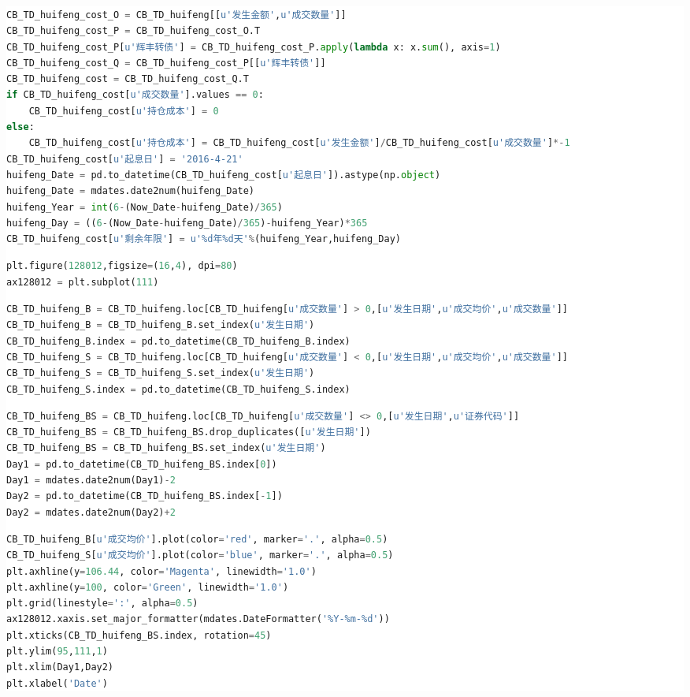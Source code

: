 



```python
CB_TD_huifeng_cost_O = CB_TD_huifeng[[u'发生金额',u'成交数量']]
CB_TD_huifeng_cost_P = CB_TD_huifeng_cost_O.T
CB_TD_huifeng_cost_P[u'辉丰转债'] = CB_TD_huifeng_cost_P.apply(lambda x: x.sum(), axis=1)
CB_TD_huifeng_cost_Q = CB_TD_huifeng_cost_P[[u'辉丰转债']]
CB_TD_huifeng_cost = CB_TD_huifeng_cost_Q.T
if CB_TD_huifeng_cost[u'成交数量'].values == 0:
    CB_TD_huifeng_cost[u'持仓成本'] = 0
else:
    CB_TD_huifeng_cost[u'持仓成本'] = CB_TD_huifeng_cost[u'发生金额']/CB_TD_huifeng_cost[u'成交数量']*-1
CB_TD_huifeng_cost[u'起息日'] = '2016-4-21'
huifeng_Date = pd.to_datetime(CB_TD_huifeng_cost[u'起息日']).astype(np.object)
huifeng_Date = mdates.date2num(huifeng_Date)
huifeng_Year = int(6-(Now_Date-huifeng_Date)/365)
huifeng_Day = ((6-(Now_Date-huifeng_Date)/365)-huifeng_Year)*365
CB_TD_huifeng_cost[u'剩余年限'] = u'%d年%d天'%(huifeng_Year,huifeng_Day)
```


```python
plt.figure(128012,figsize=(16,4), dpi=80)
ax128012 = plt.subplot(111)
```


```python
CB_TD_huifeng_B = CB_TD_huifeng.loc[CB_TD_huifeng[u'成交数量'] > 0,[u'发生日期',u'成交均价',u'成交数量']]
CB_TD_huifeng_B = CB_TD_huifeng_B.set_index(u'发生日期')
CB_TD_huifeng_B.index = pd.to_datetime(CB_TD_huifeng_B.index)
CB_TD_huifeng_S = CB_TD_huifeng.loc[CB_TD_huifeng[u'成交数量'] < 0,[u'发生日期',u'成交均价',u'成交数量']]
CB_TD_huifeng_S = CB_TD_huifeng_S.set_index(u'发生日期')
CB_TD_huifeng_S.index = pd.to_datetime(CB_TD_huifeng_S.index)
```


```python
CB_TD_huifeng_BS = CB_TD_huifeng.loc[CB_TD_huifeng[u'成交数量'] <> 0,[u'发生日期',u'证券代码']]
CB_TD_huifeng_BS = CB_TD_huifeng_BS.drop_duplicates([u'发生日期'])
CB_TD_huifeng_BS = CB_TD_huifeng_BS.set_index(u'发生日期')
Day1 = pd.to_datetime(CB_TD_huifeng_BS.index[0])
Day1 = mdates.date2num(Day1)-2
Day2 = pd.to_datetime(CB_TD_huifeng_BS.index[-1])
Day2 = mdates.date2num(Day2)+2
```


```python
CB_TD_huifeng_B[u'成交均价'].plot(color='red', marker='.', alpha=0.5)
CB_TD_huifeng_S[u'成交均价'].plot(color='blue', marker='.', alpha=0.5)
plt.axhline(y=106.44, color='Magenta', linewidth='1.0')
plt.axhline(y=100, color='Green', linewidth='1.0')
plt.grid(linestyle=':', alpha=0.5)
ax128012.xaxis.set_major_formatter(mdates.DateFormatter('%Y-%m-%d'))
plt.xticks(CB_TD_huifeng_BS.index, rotation=45)
plt.ylim(95,111,1)
plt.xlim(Day1,Day2)
plt.xlabel('Date') 
```
